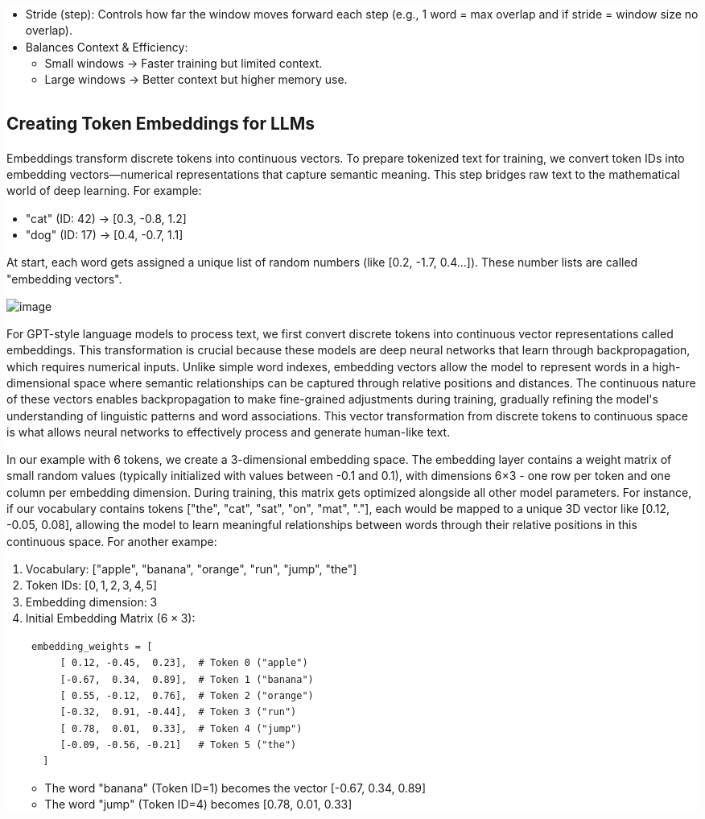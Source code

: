    * Stride (step): Controls how far the window moves forward each step (e.g., 1 word = max overlap and if stride = window size no overlap).
   * Balances Context & Efficiency:
     * Small windows → Faster training but limited context.
     * Large windows → Better context but higher memory use.

## Creating Token Embeddings for LLMs  

Embeddings transform discrete tokens into continuous vectors. To prepare tokenized text for training, we convert token IDs into embedding vectors—numerical representations that capture semantic meaning. This step bridges raw text to the mathematical world of deep learning. For example:
* "cat" (ID: 42) → [0.3, -0.8, 1.2]
* "dog" (ID: 17) → [0.4, -0.7, 1.1]
  
At start, each word gets assigned a unique list of random numbers (like [0.2, -1.7, 0.4...]). These number lists are called "embedding vectors".  

<img width="714" height="572" alt="image" src="https://github.com/user-attachments/assets/db651025-0abc-467c-9c38-bd9b397e0329" />

For GPT-style language models to process text, we first convert discrete tokens into continuous vector representations called embeddings. This transformation is crucial because these models are deep neural networks that learn through backpropagation, which requires numerical inputs. Unlike simple word indexes, embedding vectors allow the model to represent words in a high-dimensional space where semantic relationships can be captured through relative positions and distances. The continuous nature of these vectors enables backpropagation to make fine-grained adjustments during training, gradually refining the model's understanding of linguistic patterns and word associations. This vector transformation from discrete tokens to continuous space is what allows neural networks to effectively process and generate human-like text.  

In our example with 6 tokens, we create a 3-dimensional embedding space. The embedding layer contains a weight matrix of small random values (typically initialized with values between -0.1 and 0.1), with dimensions 6×3 - one row per token and one column per embedding dimension. During training, this matrix gets optimized alongside all other model parameters. For instance, if our vocabulary contains tokens ["the", "cat", "sat", "on", "mat", "."], each would be mapped to a unique 3D vector like [0.12, -0.05, 0.08], allowing the model to learn meaningful relationships between words through their relative positions in this continuous space. For another exampe:

1. Vocabulary: ["apple", "banana", "orange", "run", "jump", "the"]
2. Token IDs: $[0, 1, 2, 3, 4, 5]$
3. Embedding dimension: 3
4. Initial Embedding Matrix $(6×3)$:
   ```
    embedding_weights = [
         [ 0.12, -0.45,  0.23],  # Token 0 ("apple")
         [-0.67,  0.34,  0.89],  # Token 1 ("banana")
         [ 0.55, -0.12,  0.76],  # Token 2 ("orange")
         [-0.32,  0.91, -0.44],  # Token 3 ("run")
         [ 0.78,  0.01,  0.33],  # Token 4 ("jump")
         [-0.09, -0.56, -0.21]   # Token 5 ("the")
      ]
   ```
   * The word "banana" (Token ID=1) becomes the vector [-0.67, 0.34, 0.89]
   * The word "jump" (Token ID=4) becomes [0.78, 0.01, 0.33]
  